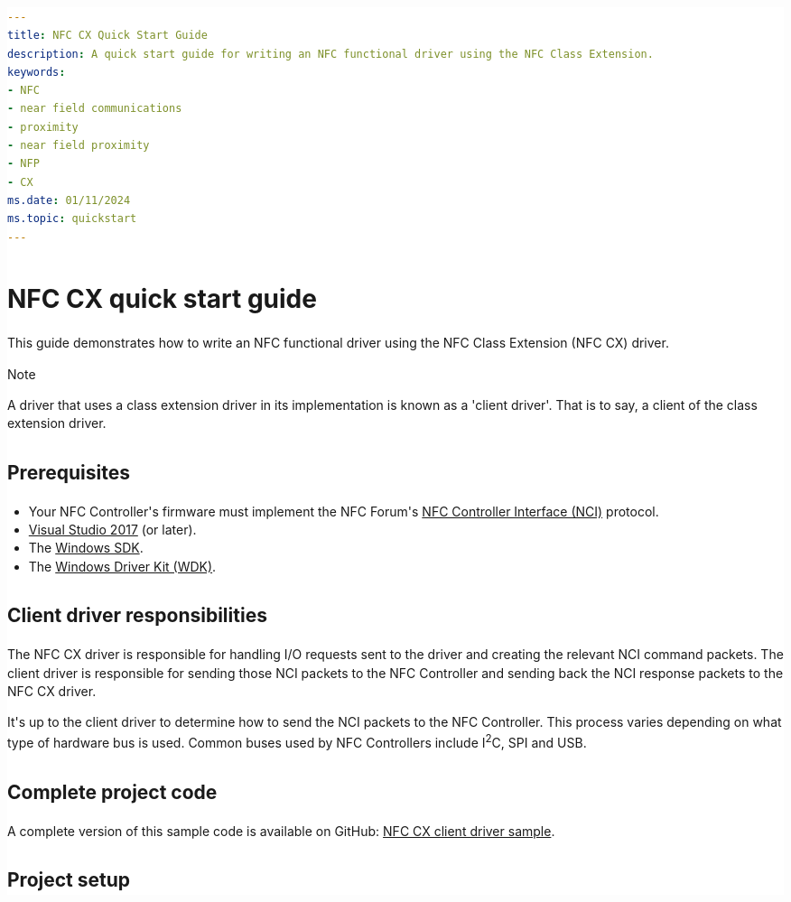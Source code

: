 ```yaml
---
title: NFC CX Quick Start Guide
description: A quick start guide for writing an NFC functional driver using the NFC Class Extension.
keywords:
- NFC
- near field communications
- proximity
- near field proximity
- NFP
- CX
ms.date: 01/11/2024
ms.topic: quickstart
---
```


# NFC CX quick start guide

This guide demonstrates how to write an NFC functional driver using the NFC Class Extension (NFC CX) driver.

> [!NOTE]
> A driver that uses a class extension driver in its implementation is known as a 'client driver'. That is to say, a client of the class extension driver.

## Prerequisites

- Your NFC Controller's firmware must implement the NFC Forum's [NFC Controller Interface (NCI)](https://nfc-forum.org/our-work/specification-releases/specifications/) protocol.
- [Visual Studio 2017](https://visualstudio.microsoft.com/downloads/?utm_content=download+vs2017) (or later).
- The [Windows SDK](https://developer.microsoft.com/windows/downloads/windows-sdk/).
- The [Windows Driver Kit (WDK)](../download-the-wdk.md).

## Client driver responsibilities

The NFC CX driver is responsible for handling I/O requests sent to the driver and creating the relevant NCI command packets. The client driver is responsible for sending those NCI packets to the NFC Controller and sending back the NCI response packets to the NFC CX driver.

It's up to the client driver to determine how to send the NCI packets to the NFC Controller. This process varies depending on what type of hardware bus is used. Common buses used by NFC Controllers include I<sup>2</sup>C, SPI and USB.

## Complete project code

A complete version of this sample code is available on GitHub: [NFC CX client driver sample](https://github.com/Microsoft/Windows-driver-samples/tree/main/nfc/NfcCxSample).

## Project setup
